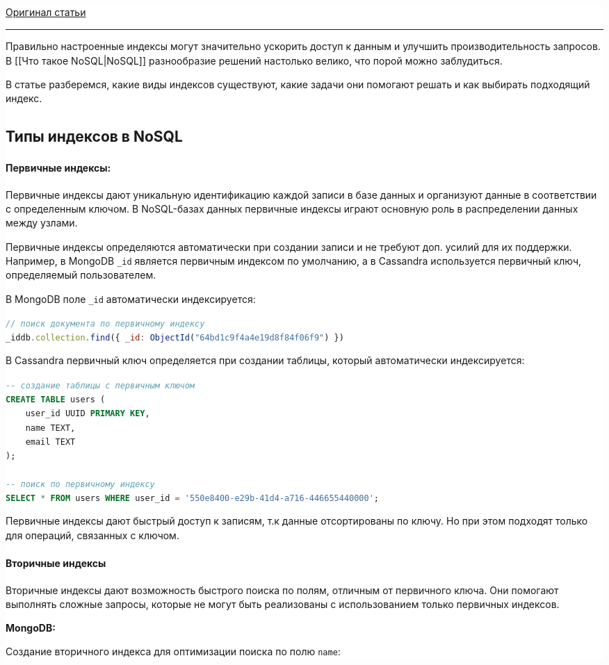 
[Оригинал статьи](https://habr.com/ru/companies/otus/articles/834310/)

---

Правильно настроенные индексы могут значительно ускорить доступ к данным и улучшить производительность запросов. В [[Что такое NoSQL|NoSQL]] разнообразие решений настолько велико, что порой можно заблудиться.

В статье разберемся, какие виды индексов существуют, какие задачи они помогают решать и как выбирать подходящий индекс.

## Типы индексов в NoSQL

#### Первичные индексы:

Первичные индексы дают уникальную идентификацию каждой записи в базе данных и организуют данные в соответствии с определенным ключом. В NoSQL-базах данных первичные индексы играют основную роль в распределении данных между узлами.

Первичные индексы определяются автоматически при создании записи и не требуют доп. усилий для их поддержки. Например, в MongoDB `_id` является первичным индексом по умолчанию, а в Cassandra используется первичный ключ, определяемый пользователем.

В MongoDB поле `_id` автоматически индексируется:

```js
// поиск документа по первичному индексу 
_iddb.collection.find({ _id: ObjectId("64bd1c9f4a4e19d8f84f06f9") })
```

В Cassandra первичный ключ определяется при создании таблицы, который автоматически индексируется:

```sql
-- cоздание таблицы с первичным ключом
CREATE TABLE users (    
	user_id UUID PRIMARY KEY,    
	name TEXT,    
	email TEXT
);

-- поиск по первичному индексу
SELECT * FROM users WHERE user_id = '550e8400-e29b-41d4-a716-446655440000';
```

Первичные индексы дают быстрый доступ к записям, т.к данные отсортированы по ключу. Но при этом подходят только для операций, связанных с ключом.

#### Вторичные индексы

Вторичные индексы дают возможность быстрого поиска по полям, отличным от первичного ключа. Они помогают выполнять сложные запросы, которые не могут быть реализованы с использованием только первичных индексов.

**MongoDB:**

Создание вторичного индекса для оптимизации поиска по полю `name`:
